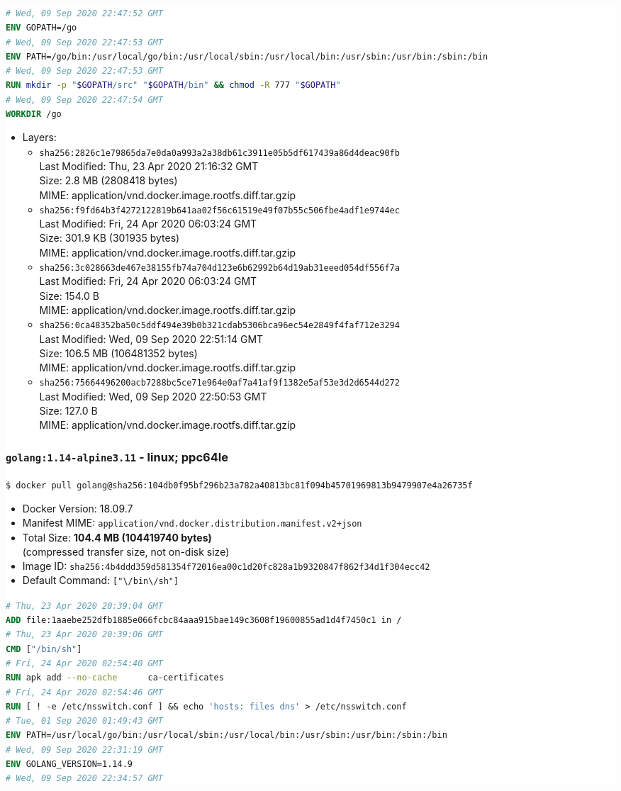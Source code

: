 ```dockerfile
# Wed, 09 Sep 2020 22:47:52 GMT
ENV GOPATH=/go
# Wed, 09 Sep 2020 22:47:53 GMT
ENV PATH=/go/bin:/usr/local/go/bin:/usr/local/sbin:/usr/local/bin:/usr/sbin:/usr/bin:/sbin:/bin
# Wed, 09 Sep 2020 22:47:53 GMT
RUN mkdir -p "$GOPATH/src" "$GOPATH/bin" && chmod -R 777 "$GOPATH"
# Wed, 09 Sep 2020 22:47:54 GMT
WORKDIR /go
```

-	Layers:
	-	`sha256:2826c1e79865da7e0da0a993a2a38db61c3911e05b5df617439a86d4deac90fb`  
		Last Modified: Thu, 23 Apr 2020 21:16:32 GMT  
		Size: 2.8 MB (2808418 bytes)  
		MIME: application/vnd.docker.image.rootfs.diff.tar.gzip
	-	`sha256:f9fd64b3f4272122819b641aa02f56c61519e49f07b55c506fbe4adf1e9744ec`  
		Last Modified: Fri, 24 Apr 2020 06:03:24 GMT  
		Size: 301.9 KB (301935 bytes)  
		MIME: application/vnd.docker.image.rootfs.diff.tar.gzip
	-	`sha256:3c028663de467e38155fb74a704d123e6b62992b64d19ab31eeed054df556f7a`  
		Last Modified: Fri, 24 Apr 2020 06:03:24 GMT  
		Size: 154.0 B  
		MIME: application/vnd.docker.image.rootfs.diff.tar.gzip
	-	`sha256:0ca48352ba50c5ddf494e39b0b321cdab5306bca96ec54e2849f4faf712e3294`  
		Last Modified: Wed, 09 Sep 2020 22:51:14 GMT  
		Size: 106.5 MB (106481352 bytes)  
		MIME: application/vnd.docker.image.rootfs.diff.tar.gzip
	-	`sha256:75664496200acb7288bc5ce71e964e0af7a41af9f1382e5af53e3d2d6544d272`  
		Last Modified: Wed, 09 Sep 2020 22:50:53 GMT  
		Size: 127.0 B  
		MIME: application/vnd.docker.image.rootfs.diff.tar.gzip

### `golang:1.14-alpine3.11` - linux; ppc64le

```console
$ docker pull golang@sha256:104db0f95bf296b23a782a40813bc81f094b45701969813b9479907e4a26735f
```

-	Docker Version: 18.09.7
-	Manifest MIME: `application/vnd.docker.distribution.manifest.v2+json`
-	Total Size: **104.4 MB (104419740 bytes)**  
	(compressed transfer size, not on-disk size)
-	Image ID: `sha256:4b4ddd359d581354f72016ea00c1d20fc828a1b9320847f862f34d1f304ecc42`
-	Default Command: `["\/bin\/sh"]`

```dockerfile
# Thu, 23 Apr 2020 20:39:04 GMT
ADD file:1aaebe252dfb1885e066fcbc84aaa915bae149c3608f19600855ad1d4f7450c1 in / 
# Thu, 23 Apr 2020 20:39:06 GMT
CMD ["/bin/sh"]
# Fri, 24 Apr 2020 02:54:40 GMT
RUN apk add --no-cache 		ca-certificates
# Fri, 24 Apr 2020 02:54:46 GMT
RUN [ ! -e /etc/nsswitch.conf ] && echo 'hosts: files dns' > /etc/nsswitch.conf
# Tue, 01 Sep 2020 01:49:43 GMT
ENV PATH=/usr/local/go/bin:/usr/local/sbin:/usr/local/bin:/usr/sbin:/usr/bin:/sbin:/bin
# Wed, 09 Sep 2020 22:31:19 GMT
ENV GOLANG_VERSION=1.14.9
# Wed, 09 Sep 2020 22:34:57 GMT
```